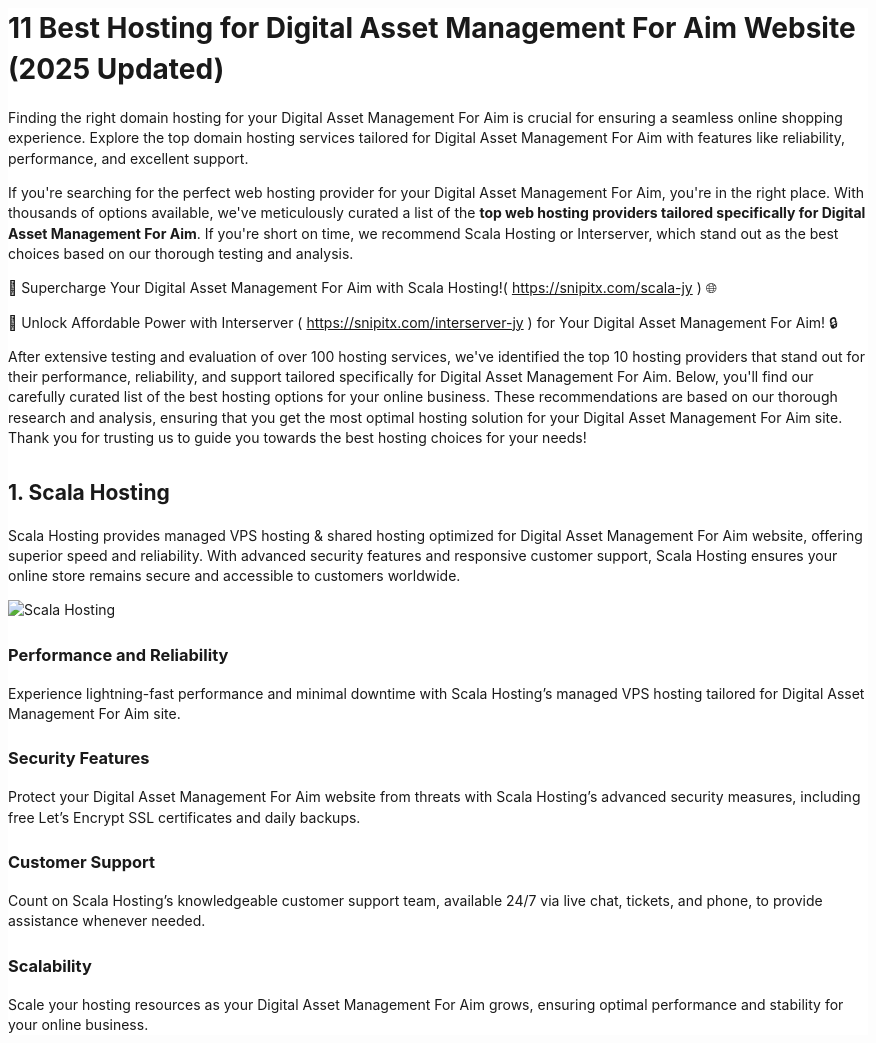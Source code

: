 # 11 Best Hosting for Digital Asset Management For Aim Website (2025 Updated)

Finding the right domain hosting for your Digital Asset Management For Aim is crucial for ensuring a seamless online shopping experience. Explore the top domain hosting services tailored for Digital Asset Management For Aim with features like reliability, performance, and excellent support.

If you're searching for the perfect web hosting provider for your Digital Asset Management For Aim, you're in the right place. With thousands of options available, we've meticulously curated a list of the **top web hosting providers tailored specifically for Digital Asset Management For Aim**. If you're short on time, we recommend Scala Hosting or Interserver, which stand out as the best choices based on our thorough testing and analysis.

🚀 Supercharge Your Digital Asset Management For Aim with Scala Hosting!( https://snipitx.com/scala-jy ) 🌐 

💸 Unlock Affordable Power with Interserver ( https://snipitx.com/interserver-jy ) for Your Digital Asset Management For Aim! 🔒

After extensive testing and evaluation of over 100 hosting services, we've identified the top 10 hosting providers that stand out for their performance, reliability, and support tailored specifically for Digital Asset Management For Aim. Below, you'll find our carefully curated list of the best hosting options for your online business. These recommendations are based on our thorough research and analysis, ensuring that you get the most optimal hosting solution for your Digital Asset Management For Aim site. Thank you for trusting us to guide you towards the best hosting choices for your needs!

## 1. Scala Hosting

Scala Hosting provides managed VPS hosting & shared hosting optimized for Digital Asset Management For Aim website, offering superior speed and reliability. With advanced security features and responsive customer support, Scala Hosting ensures your online store remains secure and accessible to customers worldwide.

![Scala Hosting](https://i.imgur.com/uJ5JIK3.png "Scala Web Hosting")

### Performance and Reliability
Experience lightning-fast performance and minimal downtime with Scala Hosting’s managed VPS hosting tailored for Digital Asset Management For Aim site.

### Security Features
Protect your Digital Asset Management For Aim website from threats with Scala Hosting’s advanced security measures, including free Let’s Encrypt SSL certificates and daily backups.

### Customer Support
Count on Scala Hosting’s knowledgeable customer support team, available 24/7 via live chat, tickets, and phone, to provide assistance whenever needed.

### Scalability
Scale your hosting resources as your Digital Asset Management For Aim grows, ensuring optimal performance and stability for your online business.
